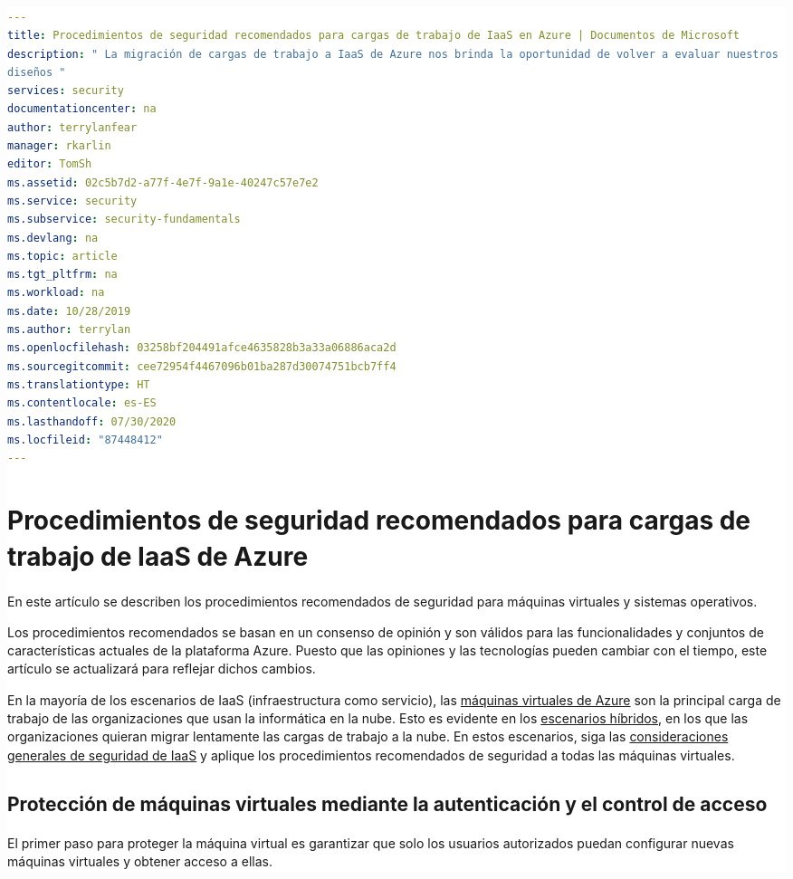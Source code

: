 ```yaml
---
title: Procedimientos de seguridad recomendados para cargas de trabajo de IaaS en Azure | Documentos de Microsoft
description: " La migración de cargas de trabajo a IaaS de Azure nos brinda la oportunidad de volver a evaluar nuestros diseños "
services: security
documentationcenter: na
author: terrylanfear
manager: rkarlin
editor: TomSh
ms.assetid: 02c5b7d2-a77f-4e7f-9a1e-40247c57e7e2
ms.service: security
ms.subservice: security-fundamentals
ms.devlang: na
ms.topic: article
ms.tgt_pltfrm: na
ms.workload: na
ms.date: 10/28/2019
ms.author: terrylan
ms.openlocfilehash: 03258bf204491afce4635828b3a33a06886aca2d
ms.sourcegitcommit: cee72954f4467096b01ba287d30074751bcb7ff4
ms.translationtype: HT
ms.contentlocale: es-ES
ms.lasthandoff: 07/30/2020
ms.locfileid: "87448412"
---
```

# <a name="security-best-practices-for-iaas-workloads-in-azure"></a>Procedimientos de seguridad recomendados para cargas de trabajo de IaaS de Azure
En este artículo se describen los procedimientos recomendados de seguridad para máquinas virtuales y sistemas operativos.

Los procedimientos recomendados se basan en un consenso de opinión y son válidos para las funcionalidades y conjuntos de características actuales de la plataforma Azure. Puesto que las opiniones y las tecnologías pueden cambiar con el tiempo, este artículo se actualizará para reflejar dichos cambios.

En la mayoría de los escenarios de IaaS (infraestructura como servicio), las [máquinas virtuales de Azure](/azure/virtual-machines/) son la principal carga de trabajo de las organizaciones que usan la informática en la nube. Esto es evidente en los [escenarios híbridos](https://social.technet.microsoft.com/wiki/contents/articles/18120.hybrid-cloud-infrastructure-design-considerations.aspx), en los que las organizaciones quieran migrar lentamente las cargas de trabajo a la nube. En estos escenarios, siga las [consideraciones generales de seguridad de IaaS](https://social.technet.microsoft.com/wiki/contents/articles/3808.security-considerations-for-infrastructure-as-a-service-iaas.aspx) y aplique los procedimientos recomendados de seguridad a todas las máquinas virtuales.

## <a name="protect-vms-by-using-authentication-and-access-control"></a>Protección de máquinas virtuales mediante la autenticación y el control de acceso
El primer paso para proteger la máquina virtual es garantizar que solo los usuarios autorizados puedan configurar nuevas máquinas virtuales y obtener acceso a ellas.
